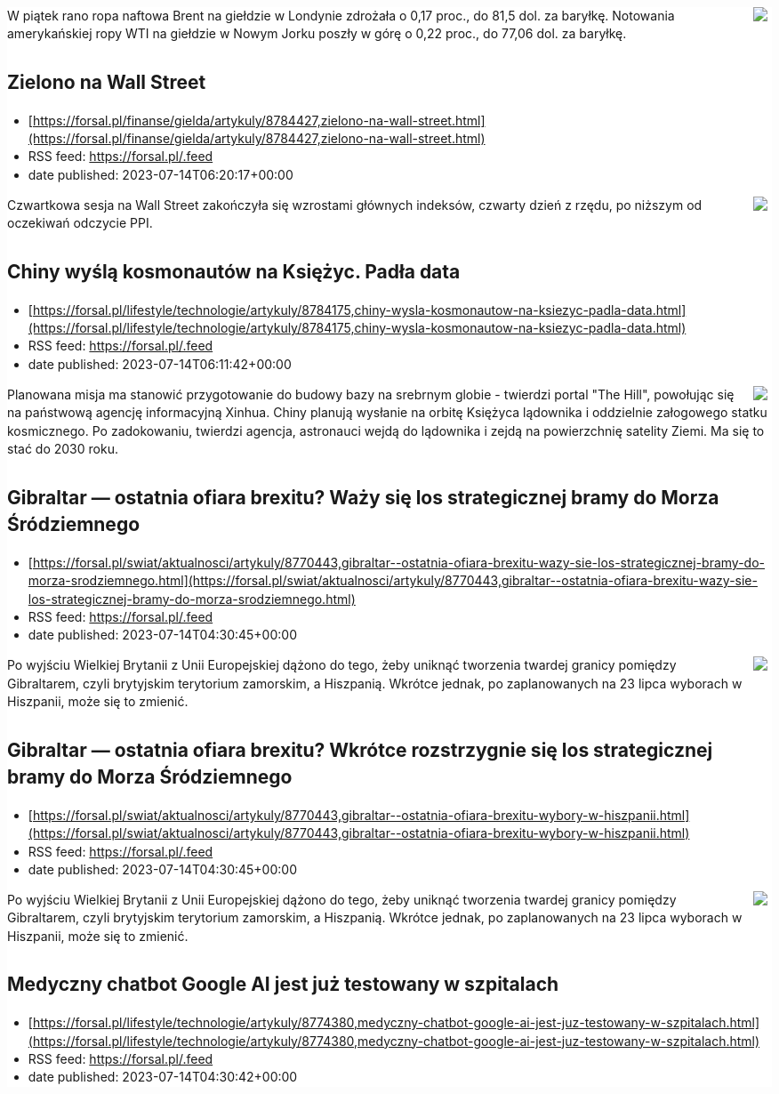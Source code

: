 <img align="right" hspace="5" src="https://ocdn.eu/pulscms-transforms/1/h59ktkuTURBXy82MDM4NzRjNi0xMWM3LTQ5ZGUtODZkZC05MDI0OWVkOWJhNjIuanBlZ5GTBc0BHcyg" />W piątek rano ropa naftowa Brent na giełdzie w Londynie zdrożała o 0,17 proc., do 81,5 dol. za baryłkę. Notowania amerykańskiej ropy WTI na giełdzie w Nowym Jorku poszły w górę o 0,22 proc., do 77,06 dol. za baryłkę.

## Zielono na Wall Street
 - [https://forsal.pl/finanse/gielda/artykuly/8784427,zielono-na-wall-street.html](https://forsal.pl/finanse/gielda/artykuly/8784427,zielono-na-wall-street.html)
 - RSS feed: https://forsal.pl/.feed
 - date published: 2023-07-14T06:20:17+00:00

<img align="right" hspace="5" src="https://ocdn.eu/pulscms-transforms/1/zC2ktkuTURBXy8wOTYyZjJjNi1mNTU2LTQwOTEtYTBlNy00MGM5OGJjZDcwOTEuanBlZ5GTBc0BHcyg" />Czwartkowa sesja na Wall Street zakończyła się wzrostami głównych indeksów, czwarty dzień z rzędu, po niższym od oczekiwań odczycie PPI.

## Chiny wyślą kosmonautów na Księżyc. Padła data
 - [https://forsal.pl/lifestyle/technologie/artykuly/8784175,chiny-wysla-kosmonautow-na-ksiezyc-padla-data.html](https://forsal.pl/lifestyle/technologie/artykuly/8784175,chiny-wysla-kosmonautow-na-ksiezyc-padla-data.html)
 - RSS feed: https://forsal.pl/.feed
 - date published: 2023-07-14T06:11:42+00:00

<img align="right" hspace="5" src="https://ocdn.eu/pulscms-transforms/1/iMxktkuTURBXy9iNTU0MDcyYy1lNjc4LTQzYjItYmU3Zi1mOTM1MzViYzhmYTEuanBlZ5GTBc0BHcyg" />Planowana misja ma stanowić przygotowanie do budowy bazy na srebrnym globie - twierdzi portal &quot;The Hill&quot;, powołując się na państwową agencję informacyjną Xinhua. Chiny planują wysłanie na orbitę Księżyca lądownika i oddzielnie załogowego statku kosmicznego. Po zadokowaniu, twierdzi agencja, astronauci wejdą do lądownika i zejdą na powierzchnię satelity Ziemi. Ma się to stać do 2030 roku.

## Gibraltar — ostatnia ofiara brexitu? Waży się los strategicznej bramy do Morza Śródziemnego
 - [https://forsal.pl/swiat/aktualnosci/artykuly/8770443,gibraltar--ostatnia-ofiara-brexitu-wazy-sie-los-strategicznej-bramy-do-morza-srodziemnego.html](https://forsal.pl/swiat/aktualnosci/artykuly/8770443,gibraltar--ostatnia-ofiara-brexitu-wazy-sie-los-strategicznej-bramy-do-morza-srodziemnego.html)
 - RSS feed: https://forsal.pl/.feed
 - date published: 2023-07-14T04:30:45+00:00

<img align="right" hspace="5" src="https://ocdn.eu/pulscms-transforms/1/xspktkuTURBXy8yZWI5MjNlMy02ZWMwLTQzZWUtOTNkMi00OTUwNTUyODg4YmYuanBlZ5GTBc0BHcyg" />Po wyjściu Wielkiej Brytanii z Unii Europejskiej dążono do tego, żeby uniknąć tworzenia twardej granicy pomiędzy Gibraltarem, czyli brytyjskim terytorium zamorskim, a Hiszpanią. Wkrótce jednak, po zaplanowanych na 23 lipca wyborach w Hiszpanii, może się to zmienić.

## Gibraltar — ostatnia ofiara brexitu? Wkrótce rozstrzygnie się los strategicznej bramy do Morza Śródziemnego
 - [https://forsal.pl/swiat/aktualnosci/artykuly/8770443,gibraltar--ostatnia-ofiara-brexitu-wybory-w-hiszpanii.html](https://forsal.pl/swiat/aktualnosci/artykuly/8770443,gibraltar--ostatnia-ofiara-brexitu-wybory-w-hiszpanii.html)
 - RSS feed: https://forsal.pl/.feed
 - date published: 2023-07-14T04:30:45+00:00

<img align="right" hspace="5" src="https://ocdn.eu/pulscms-transforms/1/xspktkuTURBXy8yZWI5MjNlMy02ZWMwLTQzZWUtOTNkMi00OTUwNTUyODg4YmYuanBlZ5GTBc0BHcyg" />Po wyjściu Wielkiej Brytanii z Unii Europejskiej dążono do tego, żeby uniknąć tworzenia twardej granicy pomiędzy Gibraltarem, czyli brytyjskim terytorium zamorskim, a Hiszpanią. Wkrótce jednak, po zaplanowanych na 23 lipca wyborach w Hiszpanii, może się to zmienić.

## Medyczny chatbot Google AI jest już testowany w szpitalach
 - [https://forsal.pl/lifestyle/technologie/artykuly/8774380,medyczny-chatbot-google-ai-jest-juz-testowany-w-szpitalach.html](https://forsal.pl/lifestyle/technologie/artykuly/8774380,medyczny-chatbot-google-ai-jest-juz-testowany-w-szpitalach.html)
 - RSS feed: https://forsal.pl/.feed
 - date published: 2023-07-14T04:30:42+00:00
